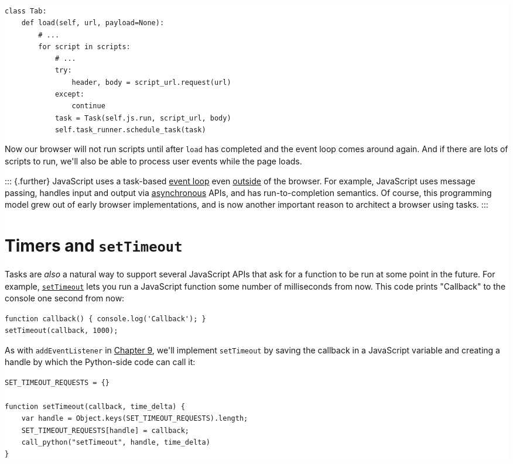``` {.python}
class Tab:
    def load(self, url, payload=None):
        # ...
        for script in scripts:
            # ...
            try:
                header, body = script_url.request(url)
            except:
                continue
            task = Task(self.js.run, script_url, body)
            self.task_runner.schedule_task(task)
```

Now our browser will not run scripts until after `load` has completed
and the event loop comes around again. And if there are lots of
scripts to run, we'll also be able to process user events while the
page loads.

::: {.further}
JavaScript uses a task-based [event loop][js-eventloop] even
[outside][nodejs-eventloop] of the browser. For example, JavaScript
uses message passing, handles input and output via
[asynchronous][async-js] APIs, and has run-to-completion semantics.
Of course, this programming model grew out of early browser
implementations, and is now another important reason to
architect a browser using tasks.
:::

[js-eventloop]: https://developer.mozilla.org/en-US/docs/Web/JavaScript/EventLoop
[nodejs-eventloop]: https://nodejs.dev/learn/the-nodejs-event-loop
[async-js]: https://developer.mozilla.org/en-US/docs/Web/JavaScript/EventLoop#never_blocking

Timers and `setTimeout`
=======================

Tasks are *also* a natural way to support several JavaScript APIs that
ask for a function to be run at some point in the future. For example,
[`setTimeout`][settimeout] lets you run a JavaScript function some
number of milliseconds from now. This code prints "Callback" to the
console one second from now:

[settimeout]: https://developer.mozilla.org/en-US/docs/Web/API/setTimeout

``` {.javascript .example}
function callback() { console.log('Callback'); }
setTimeout(callback, 1000);
```

As with `addEventListener` in [Chapter 9](scripts.md#event-handling),
we'll implement `setTimeout` by saving the callback in a JavaScript
variable and creating a handle by which the Python-side code can call
it:

``` {.javascript}
SET_TIMEOUT_REQUESTS = {}

function setTimeout(callback, time_delta) {
    var handle = Object.keys(SET_TIMEOUT_REQUESTS).length;
    SET_TIMEOUT_REQUESTS[handle] = callback;
    call_python("setTimeout", handle, time_delta)
}
```


[^event-loop]: The event loops we discussed in [Chapter
[^fifo]: First-in, first-out is a simplistic way to choose which task
[chrome-scheduling]: https://blog.chromium.org/2015/04/scheduling-tasks-intelligently-for_30.html
[^mem-leak]: Note that we never remove `callback` from the
[^polling]: An alternative approach would be to record when each
[timer]: https://docs.python.org/3/library/threading.html#timer-objects
[threading]: https://docs.python.org/3/library/threading.html
[^js-thread]: JavaScript is not a multithreaded programming language.
[workers]: https://developer.mozilla.org/en-US/docs/Web/API/Web_Workers_API
[race-condition]: https://en.wikipedia.org/wiki/Race_condition
[condition-variable]: https://docs.python.org/3/library/threading.html#threading.Condition
[lock-class]: https://docs.python.org/3/library/threading.html#threading.Lock
[^try-it]: Try removing this code and observe. The timers will become quite
[gil]: https://wiki.python.org/moin/GlobalInterpreterLock
[no-gil]: https://peps.python.org/pep-0703/
[^i-hit-them]: In fact, while debugging the code for this chapter, I
[^async-default]: In browsers, the `is_async` parameter is optional
[^when-gmail]: GMail dates from April 2004, [soon after][xhr-history]
[outlook]: https://en.wikipedia.org/wiki/Outlook_on_the_web
[xhr-history]: https://en.wikipedia.org/wiki/XMLHttpRequest#History
[spa]: https://en.wikipedia.org/wiki/Single-page_application
[^why-33ms]: Of course, 30 times per second is actually 33.33333...
[^animation-frame]: It's called an "animation frame" because
[refresh-rate]: https://www.intel.com/content/www/us/en/gaming/resources/highest-refresh-rate-gaming.html
[hobbit-fps]: https://www.extremetech.com/extreme/128113-why-movies-are-moving-from-24-to-48-fps
[^not-just-speed]: The `needs_raster_and_draw` dirty bit doesn't just
[renderingng]: https://developer.chrome.com/docs/chromium/renderingng
[raf]: https://developer.mozilla.org/en-US/docs/Web/API/window/requestAnimationFrame
[json]: https://www.json.org/
[chrome-tracing]: https://www.chromium.org/developers/how-tos/trace-event-profiling-tool/
[^note-standards]: Though note that these three tools seem to have
[^and-other-fields]: There are other optional fields too, which
[^invalid-json]: Some of the tracing tools listed above actually
[optimize-surfaces]: visual-effects.md#optimizing-surface-use
[skia-gpu]: https://skia.org/docs/user/api/skcanvas_creation/#gpu
[^also-compositor]: In modern browsers the analogous thread is often
[cc]: https://chromium.googlesource.com/chromium/src.git/+/refs/heads/main/docs/how_cc_works.md
[^main-thread-name]: Here I'm going with the name real browsers often
[webworker]: https://developer.mozilla.org/en-US/docs/Web/API/Web_Workers_API
[^why-no-browser-taskrunner]: You might be wondering why the main thread
[cores]: https://en.wikipedia.org/wiki/Multi-core_processor
[^fast-commit]: For this reason commit needs to be as fast as possible, to
[^inactive-tab-tasks]: That's because even inactive tabs might be processing one last animation frame.
[^backpressure]: The technique of controlling the speed of the front of a
[^no-closing-tabs]: Note that our browser doesn't let you close tabs,
[^adjust]: Adjust the loop bound to make it pause for about a second
[^scroll-complicated]: Two-threaded scroll has a lot of edge cases,
[scroll-restoration]: https://developer.mozilla.org/en-US/docs/Web/API/History/scrollRestoration
[scroll-event]: https://developer.mozilla.org/en-US/docs/Web/API/Document/scroll_event
[^real-browser-threaded-scroll]: Actually, a real browser only falls
[mdn-bg-fixed]: https://developer.mozilla.org/en-US/docs/Web/CSS/background-attachment
[designed-for]: https://developer.mozilla.org/en-US/docs/Web/API/EventTarget/addEventListener#passive
[^not-supported]: Our browser doesn't support any of these features,
[^processes]: Note that many browsers now run some parts of the
[renderingng-architecture]: https://developer.chrome.com/blog/renderingng-architecture/#process-and-thread-structure
[update-the-rendering]: https://html.spec.whatwg.org/multipage/webappapis.html#update-the-rendering
[gcs]: https://developer.mozilla.org/en-US/docs/Web/API/Window/getComputedStyle
[gbcr]: https://developer.mozilla.org/en-US/docs/Web/API/Element/getBoundingClientRect
[^or-stall]: Or the main thread could force the browser thread to
[^servo]: Some browsers do use multiple threads *within* style and
[Servo]: https://en.wikipedia.org/wiki/Servo_(software)
[^nothing-later]: There is no JavaScript API that allows reading back
[scene-graph]: https://en.wikipedia.org/wiki/Scene_graph
[setInterval]: https://developer.mozilla.org/en-US/docs/Web/API/WindowOrWorkerGlobalScope/setInterval
[clearInterval]: https://developer.mozilla.org/en-US/docs/Web/API/WindowOrWorkerGlobalScope/clearInterval